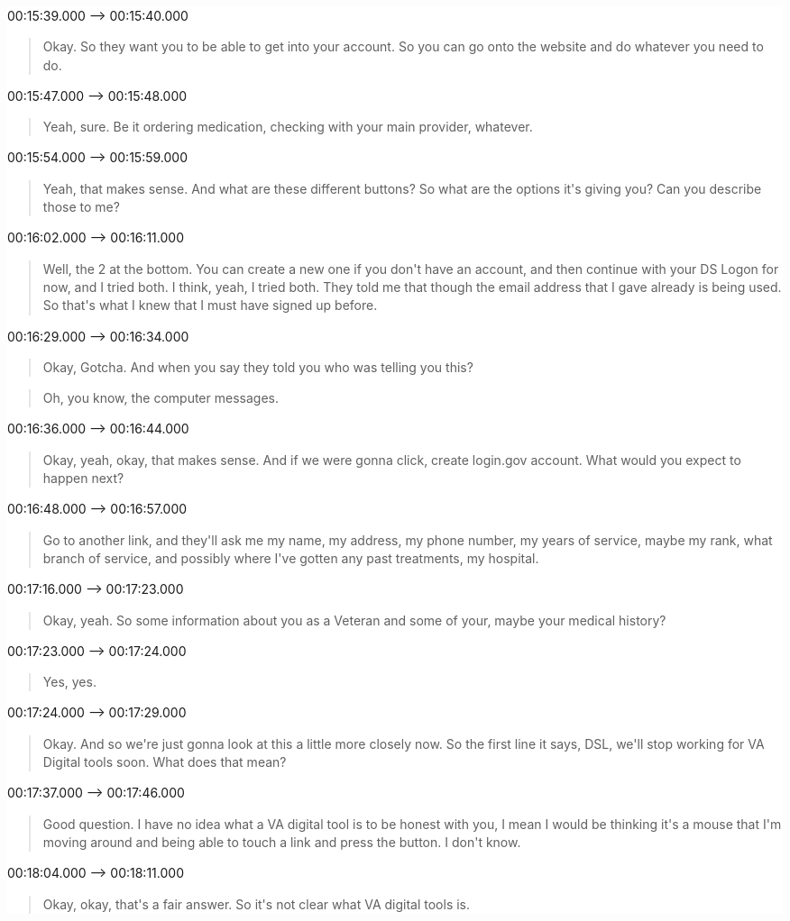 00:15:39.000 --> 00:15:40.000

> Okay. So they want you to be able to get into your account. So you can go onto the website and do whatever you need to do.

00:15:47.000 --> 00:15:48.000

> Yeah, sure. Be it ordering medication, checking with your main provider, whatever.

00:15:54.000 --> 00:15:59.000

> Yeah, that makes sense. And what are these different buttons? So what are the options it's giving you? Can you describe those to me?

00:16:02.000 --> 00:16:11.000

> Well, the 2 at the bottom. You can create a new one if you don't have an account, and then continue with your DS Logon for now, and I tried both. I think, yeah, I tried both. They told me that though the email address that I gave already is being used. So that's what I knew that I must have signed up before.

00:16:29.000 --> 00:16:34.000

> Okay, Gotcha. And when you say they told you who was telling you this?

> Oh, you know, the computer messages.

00:16:36.000 --> 00:16:44.000

> Okay, yeah, okay, that makes sense. And if we were gonna click, create login.gov account. What would you expect to happen next?

00:16:48.000 --> 00:16:57.000

> Go to another link, and they'll ask me my name, my address, my phone number, my years of service, maybe my rank, what branch of service, and possibly where I've gotten any past treatments, my hospital.

00:17:16.000 --> 00:17:23.000

> Okay, yeah. So some information about you as a Veteran and some of your, maybe your medical history?

00:17:23.000 --> 00:17:24.000

> Yes, yes.

00:17:24.000 --> 00:17:29.000

> Okay. And so we're just gonna look at this a little more closely now. So the first line it says, DSL, we'll stop working for VA Digital tools soon. What does that mean?

00:17:37.000 --> 00:17:46.000

> Good question. I have no idea what a VA digital tool is to be honest with you, I mean I would be thinking it's a mouse that I'm moving around and being able to touch a link and press the button. I don't know.

00:18:04.000 --> 00:18:11.000

> Okay, okay, that's a fair answer. So it's not clear what VA digital tools is.
